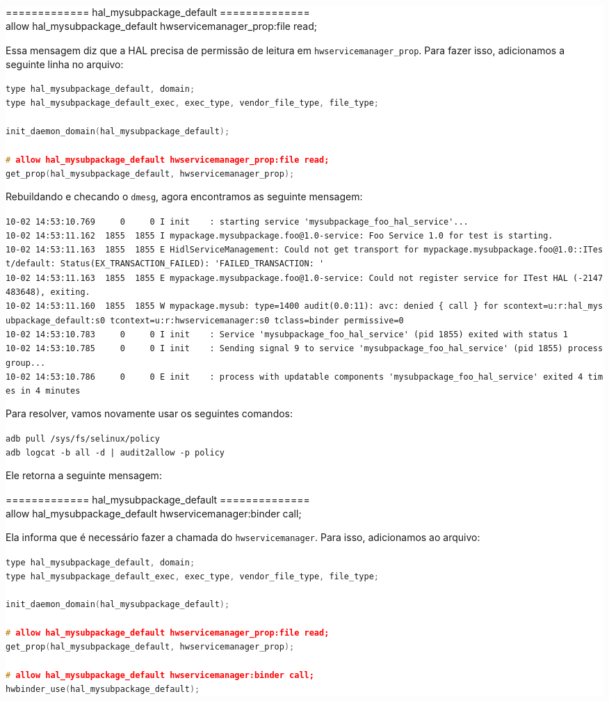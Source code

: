 > 
============= hal_mysubpackage_default ============== <br>
allow hal_mysubpackage_default hwservicemanager_prop:file read;

Essa mensagem diz que a HAL precisa de permissão de leitura em `hwservicemanager_prop`. Para fazer isso, adicionamos a seguinte linha no arquivo:

```{.c title="hal_mysubpackage_default.te" hl_lines="6-7"}
type hal_mysubpackage_default, domain;
type hal_mysubpackage_default_exec, exec_type, vendor_file_type, file_type;

init_daemon_domain(hal_mysubpackage_default);

# allow hal_mysubpackage_default hwservicemanager_prop:file read;
get_prop(hal_mysubpackage_default, hwservicemanager_prop); 
```

Rebuildando e checando o `dmesg`, agora encontramos as seguinte mensagem:

```{.py}
10-02 14:53:10.769     0     0 I init    : starting service 'mysubpackage_foo_hal_service'...
10-02 14:53:11.162  1855  1855 I mypackage.mysubpackage.foo@1.0-service: Foo Service 1.0 for test is starting.
10-02 14:53:11.163  1855  1855 E HidlServiceManagement: Could not get transport for mypackage.mysubpackage.foo@1.0::ITest/default: Status(EX_TRANSACTION_FAILED): 'FAILED_TRANSACTION: '
10-02 14:53:11.163  1855  1855 E mypackage.mysubpackage.foo@1.0-service: Could not register service for ITest HAL (-2147483648), exiting.
10-02 14:53:11.160  1855  1855 W mypackage.mysub: type=1400 audit(0.0:11): avc: denied { call } for scontext=u:r:hal_mysubpackage_default:s0 tcontext=u:r:hwservicemanager:s0 tclass=binder permissive=0
10-02 14:53:10.783     0     0 I init    : Service 'mysubpackage_foo_hal_service' (pid 1855) exited with status 1
10-02 14:53:10.785     0     0 I init    : Sending signal 9 to service 'mysubpackage_foo_hal_service' (pid 1855) process group...
10-02 14:53:10.786     0     0 E init    : process with updatable components 'mysubpackage_foo_hal_service' exited 4 times in 4 minutes
```

Para resolver, vamos novamente usar os seguintes comandos:

```{.sh}
adb pull /sys/fs/selinux/policy
adb logcat -b all -d | audit2allow -p policy
```

Ele retorna a seguinte mensagem:

>
============= hal_mysubpackage_default ==============<br>
allow hal_mysubpackage_default hwservicemanager:binder call;

Ela informa que é necessário fazer a chamada do `hwservicemanager`. Para isso, adicionamos ao arquivo:

```{.c title="hal_mysubpackage_default.te" hl_lines="9-10"}
type hal_mysubpackage_default, domain;
type hal_mysubpackage_default_exec, exec_type, vendor_file_type, file_type;

init_daemon_domain(hal_mysubpackage_default);

# allow hal_mysubpackage_default hwservicemanager_prop:file read;
get_prop(hal_mysubpackage_default, hwservicemanager_prop); 

# allow hal_mysubpackage_default hwservicemanager:binder call;
hwbinder_use(hal_mysubpackage_default);
```
